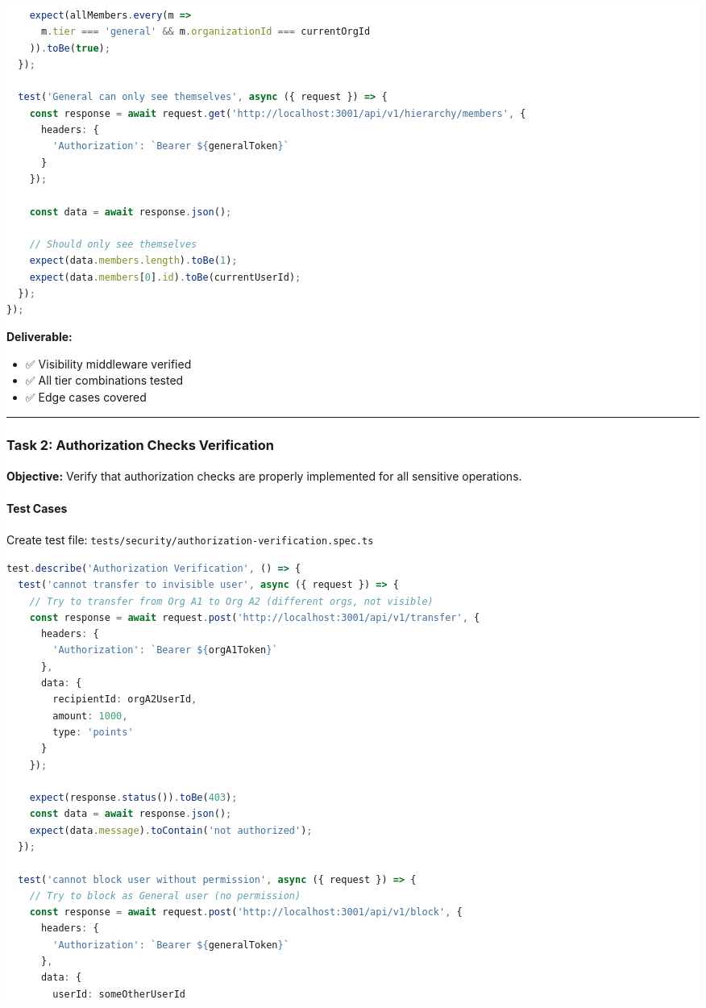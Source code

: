 ```typescript
    expect(allMembers.every(m => 
      m.tier === 'general' && m.organizationId === currentOrgId
    )).toBe(true);
  });

  test('General can only see themselves', async ({ request }) => {
    const response = await request.get('http://localhost:3001/api/v1/hierarchy/members', {
      headers: {
        'Authorization': `Bearer ${generalToken}`
      }
    });
    
    const data = await response.json();
    
    // Should only see themselves
    expect(data.members.length).toBe(1);
    expect(data.members[0].id).toBe(currentUserId);
  });
});
```

**Deliverable:**
- ✅ Visibility middleware verified
- ✅ All tier combinations tested
- ✅ Edge cases covered

---

### Task 2: Authorization Checks Verification

**Objective:** Verify that authorization checks are properly implemented for all sensitive operations.

#### Test Cases

Create test file: `tests/security/authorization-verification.spec.ts`

```typescript
test.describe('Authorization Verification', () => {
  test('cannot transfer to invisible user', async ({ request }) => {
    // Try to transfer from Org A1 to Org A2 (different orgs, not visible)
    const response = await request.post('http://localhost:3001/api/v1/transfer', {
      headers: {
        'Authorization': `Bearer ${orgA1Token}`
      },
      data: {
        recipientId: orgA2UserId,
        amount: 1000,
        type: 'points'
      }
    });
    
    expect(response.status()).toBe(403);
    const data = await response.json();
    expect(data.message).toContain('not authorized');
  });

  test('cannot block user without permission', async ({ request }) => {
    // Try to block as General user (no permission)
    const response = await request.post('http://localhost:3001/api/v1/block', {
      headers: {
        'Authorization': `Bearer ${generalToken}`
      },
      data: {
        userId: someOtherUserId
```